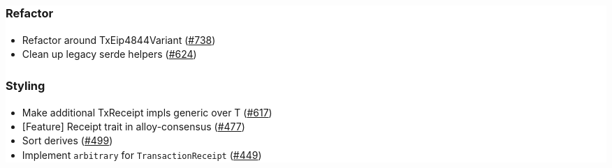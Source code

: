 ### Refactor

- Refactor around TxEip4844Variant ([#738](https://github.com/alloy-rs/alloy/issues/738))
- Clean up legacy serde helpers ([#624](https://github.com/alloy-rs/alloy/issues/624))

### Styling

- Make additional TxReceipt impls generic over T ([#617](https://github.com/alloy-rs/alloy/issues/617))
- [Feature] Receipt trait in alloy-consensus ([#477](https://github.com/alloy-rs/alloy/issues/477))
- Sort derives ([#499](https://github.com/alloy-rs/alloy/issues/499))
- Implement `arbitrary` for `TransactionReceipt` ([#449](https://github.com/alloy-rs/alloy/issues/449))

[`alloy`]: https://crates.io/crates/alloy
[alloy]: https://crates.io/crates/alloy
[`alloy-core`]: https://crates.io/crates/alloy-core
[alloy-core]: https://crates.io/crates/alloy-core
[`alloy-consensus`]: https://crates.io/crates/alloy-consensus
[alloy-consensus]: https://crates.io/crates/alloy-consensus
[`alloy-contract`]: https://crates.io/crates/alloy-contract
[alloy-contract]: https://crates.io/crates/alloy-contract
[`alloy-eips`]: https://crates.io/crates/alloy-eips
[alloy-eips]: https://crates.io/crates/alloy-eips
[`alloy-genesis`]: https://crates.io/crates/alloy-genesis
[alloy-genesis]: https://crates.io/crates/alloy-genesis
[`alloy-json-rpc`]: https://crates.io/crates/alloy-json-rpc
[alloy-json-rpc]: https://crates.io/crates/alloy-json-rpc
[`alloy-network`]: https://crates.io/crates/alloy-network
[alloy-network]: https://crates.io/crates/alloy-network
[`alloy-node-bindings`]: https://crates.io/crates/alloy-node-bindings
[alloy-node-bindings]: https://crates.io/crates/alloy-node-bindings
[`alloy-provider`]: https://crates.io/crates/alloy-provider
[alloy-provider]: https://crates.io/crates/alloy-provider
[`alloy-pubsub`]: https://crates.io/crates/alloy-pubsub
[alloy-pubsub]: https://crates.io/crates/alloy-pubsub
[`alloy-rpc-client`]: https://crates.io/crates/alloy-rpc-client
[alloy-rpc-client]: https://crates.io/crates/alloy-rpc-client
[`alloy-rpc-types`]: https://crates.io/crates/alloy-rpc-types
[alloy-rpc-types]: https://crates.io/crates/alloy-rpc-types
[`alloy-rpc-types-anvil`]: https://crates.io/crates/alloy-rpc-types-anvil
[alloy-rpc-types-anvil]: https://crates.io/crates/alloy-rpc-types-anvil
[`alloy-rpc-types-beacon`]: https://crates.io/crates/alloy-rpc-types-beacon
[alloy-rpc-types-beacon]: https://crates.io/crates/alloy-rpc-types-beacon
[`alloy-rpc-types-engine`]: https://crates.io/crates/alloy-rpc-types-engine
[alloy-rpc-types-engine]: https://crates.io/crates/alloy-rpc-types-engine
[`alloy-rpc-types-eth`]: https://crates.io/crates/alloy-rpc-types-eth
[alloy-rpc-types-eth]: https://crates.io/crates/alloy-rpc-types-eth
[`alloy-rpc-types-trace`]: https://crates.io/crates/alloy-rpc-types-trace
[alloy-rpc-types-trace]: https://crates.io/crates/alloy-rpc-types-trace
[`alloy-serde`]: https://crates.io/crates/alloy-serde
[alloy-serde]: https://crates.io/crates/alloy-serde
[`alloy-signer`]: https://crates.io/crates/alloy-signer
[alloy-signer]: https://crates.io/crates/alloy-signer
[`alloy-signer-aws`]: https://crates.io/crates/alloy-signer-aws
[alloy-signer-aws]: https://crates.io/crates/alloy-signer-aws
[`alloy-signer-gcp`]: https://crates.io/crates/alloy-signer-gcp
[alloy-signer-gcp]: https://crates.io/crates/alloy-signer-gcp
[`alloy-signer-ledger`]: https://crates.io/crates/alloy-signer-ledger
[alloy-signer-ledger]: https://crates.io/crates/alloy-signer-ledger
[`alloy-signer-local`]: https://crates.io/crates/alloy-signer-local
[alloy-signer-local]: https://crates.io/crates/alloy-signer-local
[`alloy-signer-trezor`]: https://crates.io/crates/alloy-signer-trezor
[alloy-signer-trezor]: https://crates.io/crates/alloy-signer-trezor
[`alloy-signer-wallet`]: https://crates.io/crates/alloy-signer-wallet
[alloy-signer-wallet]: https://crates.io/crates/alloy-signer-wallet
[`alloy-transport`]: https://crates.io/crates/alloy-transport
[alloy-transport]: https://crates.io/crates/alloy-transport
[`alloy-transport-http`]: https://crates.io/crates/alloy-transport-http
[alloy-transport-http]: https://crates.io/crates/alloy-transport-http
[`alloy-transport-ipc`]: https://crates.io/crates/alloy-transport-ipc
[alloy-transport-ipc]: https://crates.io/crates/alloy-transport-ipc
[`alloy-transport-ws`]: https://crates.io/crates/alloy-transport-ws
[alloy-transport-ws]: https://crates.io/crates/alloy-transport-ws


